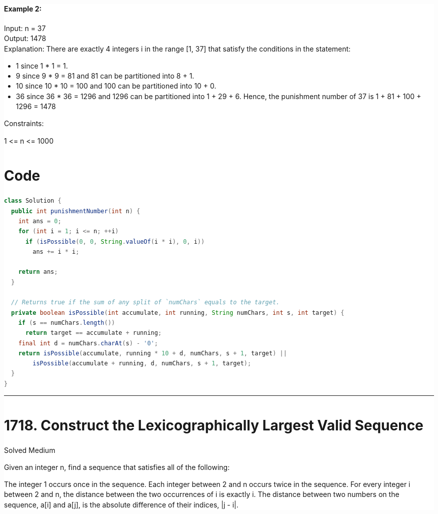 #### Example 2:

Input: n = 37
<br/>Output: 1478
<br/>Explanation: There are exactly 4 integers i in the range [1, 37] that satisfy the conditions in the statement:
- 1 since 1 * 1 = 1. 
- 9 since 9 * 9 = 81 and 81 can be partitioned into 8 + 1. 
- 10 since 10 * 10 = 100 and 100 can be partitioned into 10 + 0. 
- 36 since 36 * 36 = 1296 and 1296 can be partitioned into 1 + 29 + 6.
Hence, the punishment number of 37 is 1 + 81 + 100 + 1296 = 1478
 

Constraints:

1 <= n <= 1000

# Code
```java []
class Solution {
  public int punishmentNumber(int n) {
    int ans = 0;
    for (int i = 1; i <= n; ++i)
      if (isPossible(0, 0, String.valueOf(i * i), 0, i))
        ans += i * i;

    return ans;
  }

  // Returns true if the sum of any split of `numChars` equals to the target.
  private boolean isPossible(int accumulate, int running, String numChars, int s, int target) {
    if (s == numChars.length())
      return target == accumulate + running;
    final int d = numChars.charAt(s) - '0';
    return isPossible(accumulate, running * 10 + d, numChars, s + 1, target) ||
        isPossible(accumulate + running, d, numChars, s + 1, target);
  }
}
```
---
# 1718. Construct the Lexicographically Largest Valid Sequence
Solved
Medium

Given an integer n, find a sequence that satisfies all of the following:

The integer 1 occurs once in the sequence.
Each integer between 2 and n occurs twice in the sequence.
For every integer i between 2 and n, the distance between the two occurrences of i is exactly i.
The distance between two numbers on the sequence, a[i] and a[j], is the absolute difference of their indices, |j - i|.
